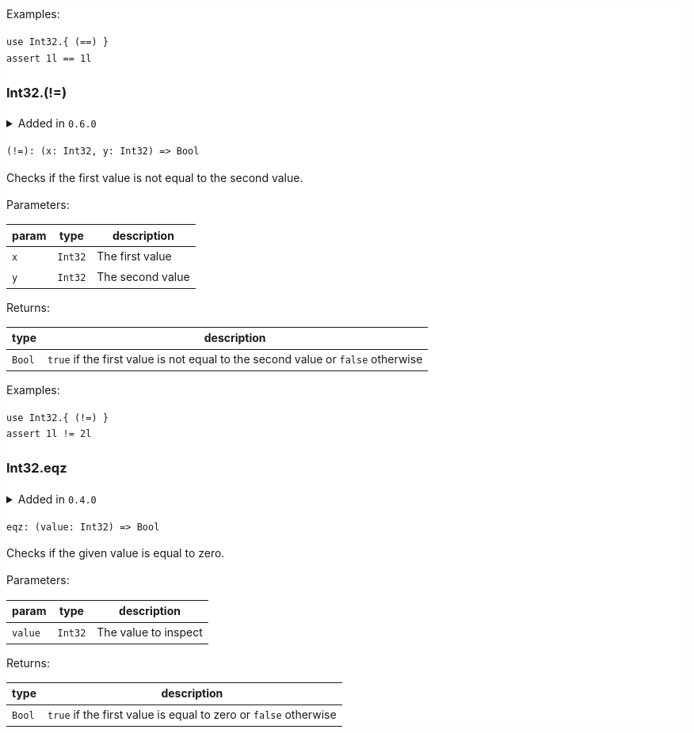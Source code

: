 Examples:

```grain
use Int32.{ (==) }
assert 1l == 1l
```

### Int32.**(!=)**

<details><summary>Added in <code>0.6.0</code></summary></details>

```grain
(!=): (x: Int32, y: Int32) => Bool
```

Checks if the first value is not equal to the second value.

Parameters:

| param | type    | description      |
| ----- | ------- | ---------------- |
| `x`   | `Int32` | The first value  |
| `y`   | `Int32` | The second value |

Returns:

| type   | description                                                                     |
| ------ | ------------------------------------------------------------------------------- |
| `Bool` | `true` if the first value is not equal to the second value or `false` otherwise |

Examples:

```grain
use Int32.{ (!=) }
assert 1l != 2l
```

### Int32.**eqz**

<details disabled><summary tabindex="-1">Added in <code>0.4.0</code></summary></details>

```grain
eqz: (value: Int32) => Bool
```

Checks if the given value is equal to zero.

Parameters:

| param   | type    | description          |
| ------- | ------- | -------------------- |
| `value` | `Int32` | The value to inspect |

Returns:

| type   | description                                                     |
| ------ | --------------------------------------------------------------- |
| `Bool` | `true` if the first value is equal to zero or `false` otherwise |
